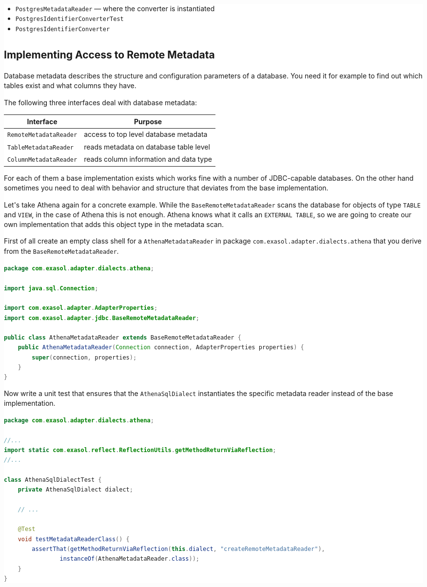 * `PostgresMetadataReader` &mdash; where the converter is instantiated
* `PostgresIdentifierConverterTest`
* `PostgresIdentifierConverter`

## Implementing Access to Remote Metadata

Database metadata describes the structure and configuration parameters of a database. You need it for example to find out which tables exist and what columns they have.

The following three interfaces deal with database metadata:

| Interface              | Purpose                                |
|------------------------|----------------------------------------|
| `RemoteMetadataReader` | access to top level database metadata  |
| `TableMetadataReader`  | reads metadata on database table level |
| `ColumnMetadataReader` | reads column information and data type |

For each of them a base implementation exists which works fine with a number of JDBC-capable databases. On the other hand sometimes you need to deal with behavior and structure that deviates from the base implementation.

Let's take Athena again for a concrete example. While the `BaseRemoteMetadataReader` scans the database for objects of type `TABLE` and `VIEW`, in the case of Athena this is not enough. Athena knows what it calls an `EXTERNAL TABLE`, so we are going to create our own implementation that adds this object type in the metadata scan.

First of all create an empty class shell for a `AthenaMetadataReader` in package `com.exasol.adapter.dialects.athena` that you derive from the `BaseRemoteMetadataReader`.

```java
package com.exasol.adapter.dialects.athena;

import java.sql.Connection;

import com.exasol.adapter.AdapterProperties;
import com.exasol.adapter.jdbc.BaseRemoteMetadataReader;

public class AthenaMetadataReader extends BaseRemoteMetadataReader {
    public AthenaMetadataReader(Connection connection, AdapterProperties properties) {
        super(connection, properties);
    }
}
```

Now write a unit test that ensures that the `AthenaSqlDialect` instantiates the specific metadata reader instead of the base implementation.

```java
package com.exasol.adapter.dialects.athena;

//...
import static com.exasol.reflect.ReflectionUtils.getMethodReturnViaReflection;
//...

class AthenaSqlDialectTest {
    private AthenaSqlDialect dialect;
    
    // ...

    @Test
    void testMetadataReaderClass() {
        assertThat(getMethodReturnViaReflection(this.dialect, "createRemoteMetadataReader"),
                instanceOf(AthenaMetadataReader.class));
    }
}
```